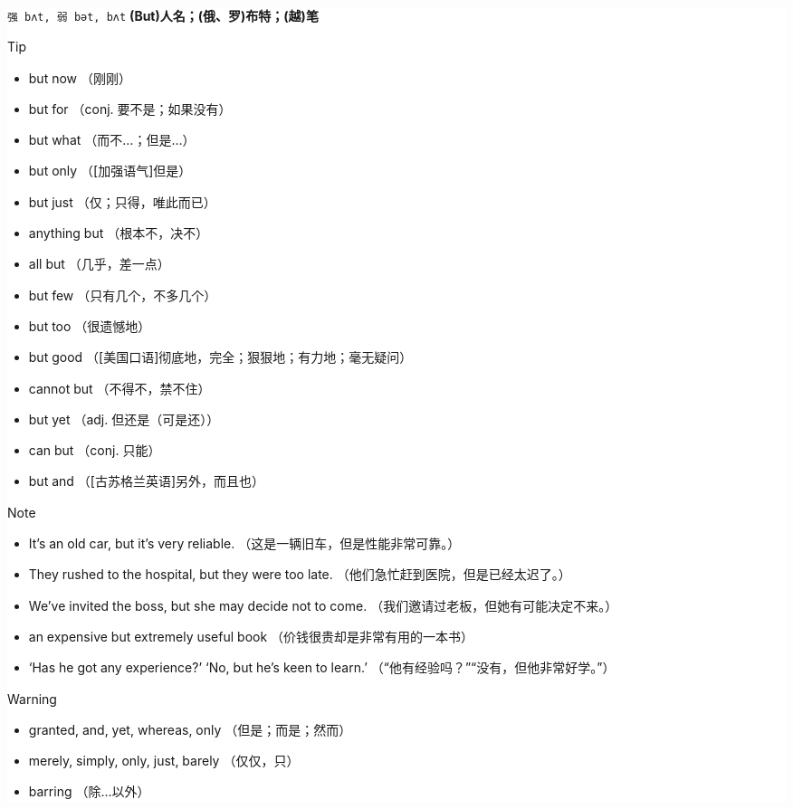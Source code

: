 `强 bʌt, 弱 bət, bʌt`  **(But)人名；(俄、罗)布特；(越)笔**

> [!TIP]
>
> - but now （刚刚）
>
> - but for （conj. 要不是；如果没有）
>
> - but what （而不…；但是…）
>
> - but only （[加强语气]但是）
>
> - but just （仅；只得，唯此而已）
>
> - anything but （根本不，决不）
>
> - all but （几乎，差一点）
>
> - but few （只有几个，不多几个）
>
> - but too （很遗憾地）
>
> - but good （[美国口语]彻底地，完全；狠狠地；有力地；毫无疑问）
>
> - cannot but （不得不，禁不住）
>
> - but yet （adj. 但还是（可是还））
>
> - can but （conj. 只能）
>
> - but and （[古苏格兰英语]另外，而且也）
>

> [!NOTE]
>
> - It’s an old car, but it’s very reliable. （这是一辆旧车，但是性能非常可靠。）
>
> - They rushed to the hospital, but they were too late. （他们急忙赶到医院，但是已经太迟了。）
>
> - We’ve invited the boss, but she may decide not to come. （我们邀请过老板，但她有可能决定不来。）
>
> - an expensive but extremely useful book （价钱很贵却是非常有用的一本书）
>
> - ‘Has he got any experience?’ ‘No, but he’s keen to learn.’ （“他有经验吗？”“没有，但他非常好学。”）
>

> [!WARNING]
>
> - granted, and, yet, whereas, only （但是；而是；然而）
>
> - merely, simply, only, just, barely （仅仅，只）
>
> - barring （除…以外）
>
